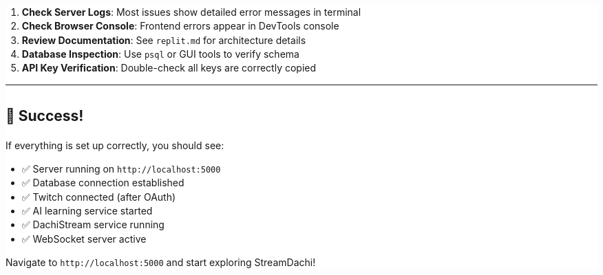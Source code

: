 1. **Check Server Logs**: Most issues show detailed error messages in terminal
2. **Check Browser Console**: Frontend errors appear in DevTools console
3. **Review Documentation**: See `replit.md` for architecture details
4. **Database Inspection**: Use `psql` or GUI tools to verify schema
5. **API Key Verification**: Double-check all keys are correctly copied

---

## 🎉 Success!

If everything is set up correctly, you should see:
- ✅ Server running on `http://localhost:5000`
- ✅ Database connection established
- ✅ Twitch connected (after OAuth)
- ✅ AI learning service started
- ✅ DachiStream service running
- ✅ WebSocket server active

Navigate to `http://localhost:5000` and start exploring StreamDachi!
